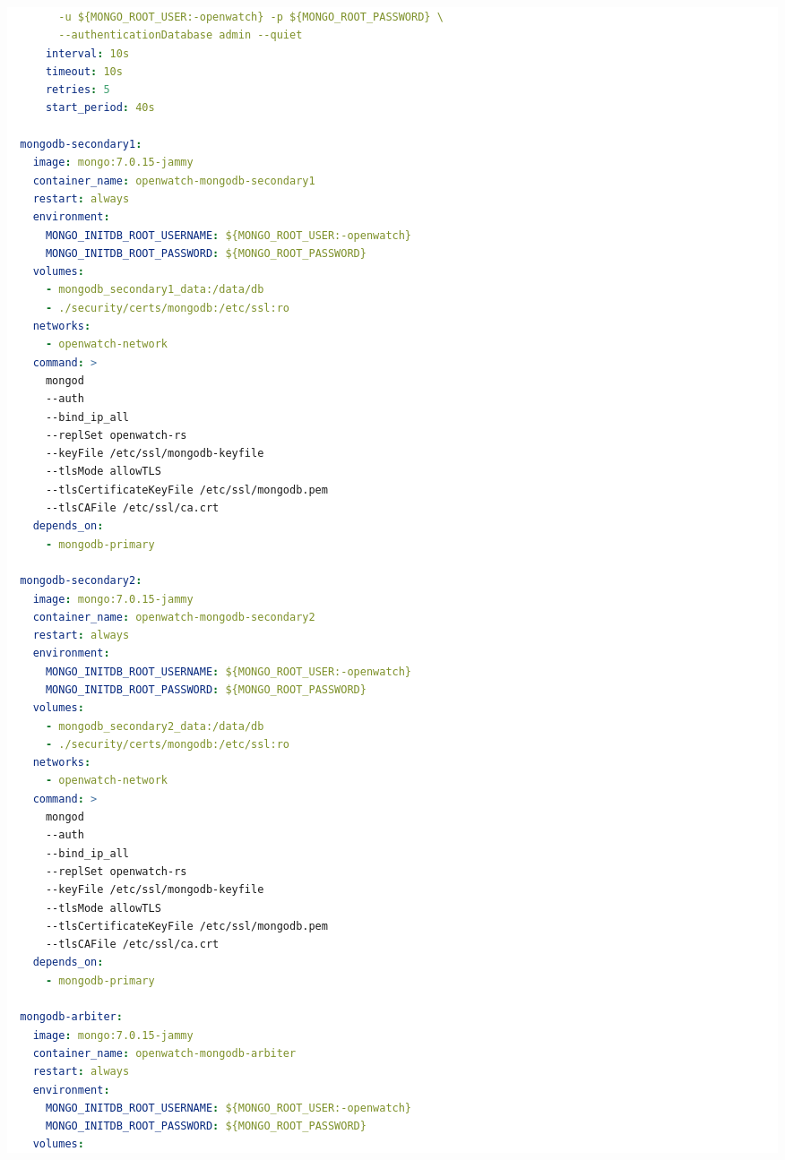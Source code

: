 ```yaml
        -u ${MONGO_ROOT_USER:-openwatch} -p ${MONGO_ROOT_PASSWORD} \
        --authenticationDatabase admin --quiet
      interval: 10s
      timeout: 10s
      retries: 5
      start_period: 40s

  mongodb-secondary1:
    image: mongo:7.0.15-jammy
    container_name: openwatch-mongodb-secondary1
    restart: always
    environment:
      MONGO_INITDB_ROOT_USERNAME: ${MONGO_ROOT_USER:-openwatch}
      MONGO_INITDB_ROOT_PASSWORD: ${MONGO_ROOT_PASSWORD}
    volumes:
      - mongodb_secondary1_data:/data/db
      - ./security/certs/mongodb:/etc/ssl:ro
    networks:
      - openwatch-network
    command: >
      mongod
      --auth
      --bind_ip_all
      --replSet openwatch-rs
      --keyFile /etc/ssl/mongodb-keyfile
      --tlsMode allowTLS
      --tlsCertificateKeyFile /etc/ssl/mongodb.pem
      --tlsCAFile /etc/ssl/ca.crt
    depends_on:
      - mongodb-primary

  mongodb-secondary2:
    image: mongo:7.0.15-jammy
    container_name: openwatch-mongodb-secondary2
    restart: always
    environment:
      MONGO_INITDB_ROOT_USERNAME: ${MONGO_ROOT_USER:-openwatch}
      MONGO_INITDB_ROOT_PASSWORD: ${MONGO_ROOT_PASSWORD}
    volumes:
      - mongodb_secondary2_data:/data/db
      - ./security/certs/mongodb:/etc/ssl:ro
    networks:
      - openwatch-network
    command: >
      mongod
      --auth
      --bind_ip_all
      --replSet openwatch-rs
      --keyFile /etc/ssl/mongodb-keyfile
      --tlsMode allowTLS
      --tlsCertificateKeyFile /etc/ssl/mongodb.pem
      --tlsCAFile /etc/ssl/ca.crt
    depends_on:
      - mongodb-primary

  mongodb-arbiter:
    image: mongo:7.0.15-jammy
    container_name: openwatch-mongodb-arbiter
    restart: always
    environment:
      MONGO_INITDB_ROOT_USERNAME: ${MONGO_ROOT_USER:-openwatch}
      MONGO_INITDB_ROOT_PASSWORD: ${MONGO_ROOT_PASSWORD}
    volumes:
```